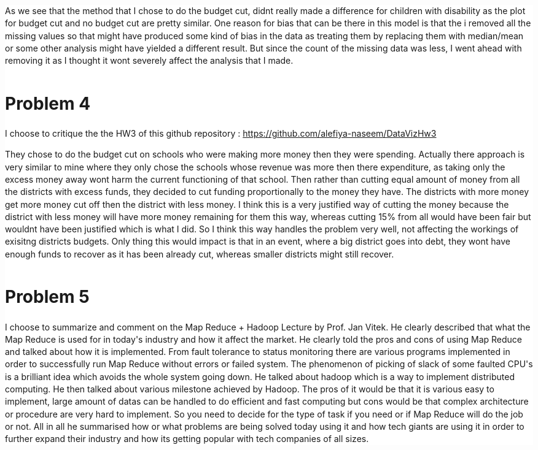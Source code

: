
As we see that the method that I chose to do the budget cut, didnt really made a difference for children with disability as the plot for budget cut and no budget cut are pretty similar. One reason for bias that can be there in this model is that the i removed all the missing values so that might have produced some kind of bias in the data as treating them by replacing them with median/mean or some other analysis might have yielded a different result. But since the count of the missing data was less, I went ahead with removing it as I thought it wont severely affect the analysis that I made.

# Problem 4

I choose to critique the the HW3 of this github repository : https://github.com/alefiya-naseem/DataVizHw3

They chose to do the budget cut on schools who were making more money then they were spending. Actually there approach is very similar to mine where they only chose the schools whose revenue was more then there expenditure, as taking only the excess money away wont harm the current functioning of that school. Then rather than cutting equal amount of money from all the districts with excess funds, they decided to cut funding proportionally to the money they have. The districts with more money get more money cut off then the district with less money.
I think this is a very justified way of cutting the money because the district with less money will have more money remaining for them this way, whereas cutting 15% from all would have been fair but wouldnt have been justified which is what I did.
So I think this way handles the problem very well, not affecting the workings of exisitng districts budgets. Only thing this would impact is that in an event, where a big district goes into debt, they wont have enough funds to recover as it has been already cut, whereas smaller districts might still recover.

# Problem 5

I choose to summarize and comment on the Map Reduce + Hadoop Lecture by Prof. Jan Vitek. 
He clearly described that what the Map Reduce is used for in today's industry and how it affect the market. He clearly told the pros and cons of using Map Reduce and talked about how it is implemented. From fault tolerance to status monitoring there are various programs implemented in order to successfully run Map Reduce without errors or failed system. The phenomenon of picking of slack of some faulted CPU's is a brilliant idea which avoids the whole system going down. He talked about hadoop which is a way to implement distributed computing. He then talked about various milestone achieved by Hadoop. The pros of it would be that it is various easy to implement, large amount of datas can be handled to do efficient and fast computing but cons would be that complex architecture or procedure are very hard to implement. So you need to decide for the type of task if you need or if Map Reduce will do the job or not. All in all he summarised how or what problems are being solved today using it and how tech giants are using it in order to further expand their industry and how its getting popular with tech companies of all sizes.
